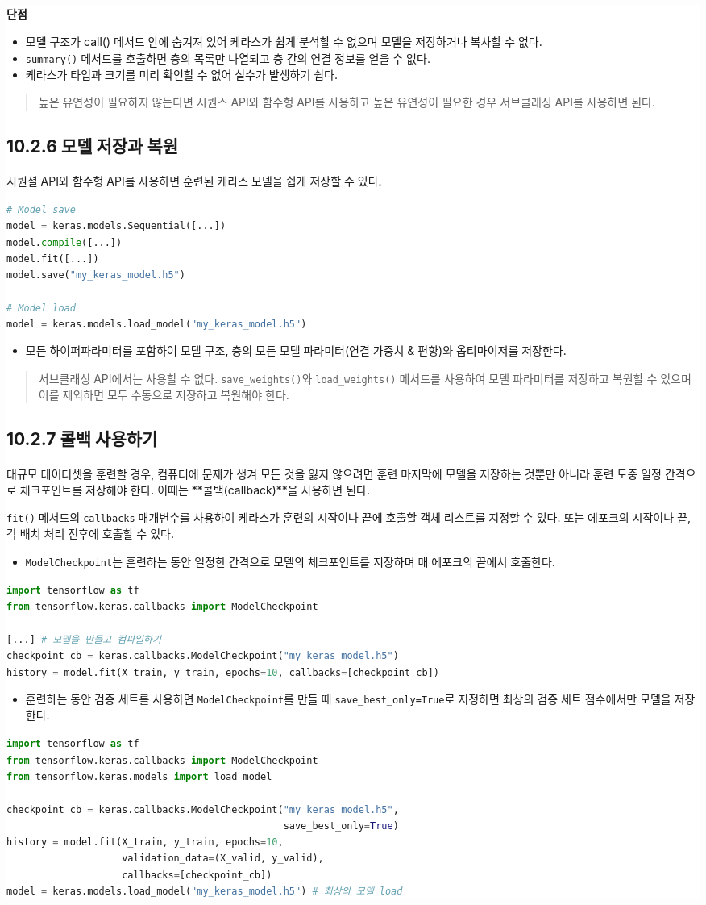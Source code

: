 **단점**<br>
- 모델 구조가 call() 메서드 안에 숨겨져 있어 케라스가 쉽게 분석할 수 없으며 모델을 저장하거나 복사할 수 없다.
- `summary()` 메서드를 호출하면 층의 목록만 나열되고 층 간의 연결 정보를 얻을 수 없다.
- 케라스가 타입과 크기를 미리 확인할 수 없어 실수가 발생하기 쉽다.

> 높은 유연성이 필요하지 않는다면 시퀀스 API와 함수형 API를 사용하고 높은 유연성이 필요한 경우 서브클래싱 API를 사용하면 된다.


## 10.2.6 모델 저장과 복원

시퀀셜 API와 함수형 API를 사용하면 훈련된 케라스 모델을 쉽게 저장할 수 있다.

```python
# Model save
model = keras.models.Sequential([...])
model.compile([...])
model.fit([...])
model.save("my_keras_model.h5")

# Model load
model = keras.models.load_model("my_keras_model.h5")
```
- 모든 하이퍼파라미터를 포함하여 모델 구조, 층의 모든 모델 파라미터(연결 가중치 & 편향)와 옵티마이저를 저장한다.

> 서브클래싱 API에서는 사용할 수 없다. `save_weights()`와 `load_weights()` 메서드를 사용하여 모델 파라미터를 저장하고 복원할 수 있으며 이를 제외하면 모두 수동으로 저장하고 복원해야 한다.

## 10.2.7 콜백 사용하기

대규모 데이터셋을 훈련할 경우, 컴퓨터에 문제가 생겨 모든 것을 잃지 않으려면 훈련 마지막에 모델을 저장하는 것뿐만 아니라 훈련 도중 일정 간격으로 체크포인트를 저장해야 한다. 이때는 **콜백(callback)**을 사용하면 된다.

`fit()` 메서드의 `callbacks` 매개변수를 사용하여 케라스가 훈련의 시작이나 끝에 호출할 객체 리스트를 지정할 수 있다. 또는 에포크의 시작이나 끝, 각 배치 처리 전후에 호출할 수 있다.

- `ModelCheckpoint`는 훈련하는 동안 일정한 간격으로 모델의 체크포인트를 저장하며 매 에포크의 끝에서 호출한다.

```python
import tensorflow as tf
from tensorflow.keras.callbacks import ModelCheckpoint

[...] # 모델을 만들고 컴파일하기
checkpoint_cb = keras.callbacks.ModelCheckpoint("my_keras_model.h5")
history = model.fit(X_train, y_train, epochs=10, callbacks=[checkpoint_cb])
```
- 훈련하는 동안 검증 세트를 사용하면 `ModelCheckpoint`를 만들 때 `save_best_only=True`로 지정하면 최상의 검증 세트 점수에서만 모델을 저장한다.

```python
import tensorflow as tf
from tensorflow.keras.callbacks import ModelCheckpoint
from tensorflow.keras.models import load_model

checkpoint_cb = keras.callbacks.ModelCheckpoint("my_keras_model.h5",
                                                save_best_only=True)
history = model.fit(X_train, y_train, epochs=10,
                    validation_data=(X_valid, y_valid),
                    callbacks=[checkpoint_cb])
model = keras.models.load_model("my_keras_model.h5") # 최상의 모델 load
```
